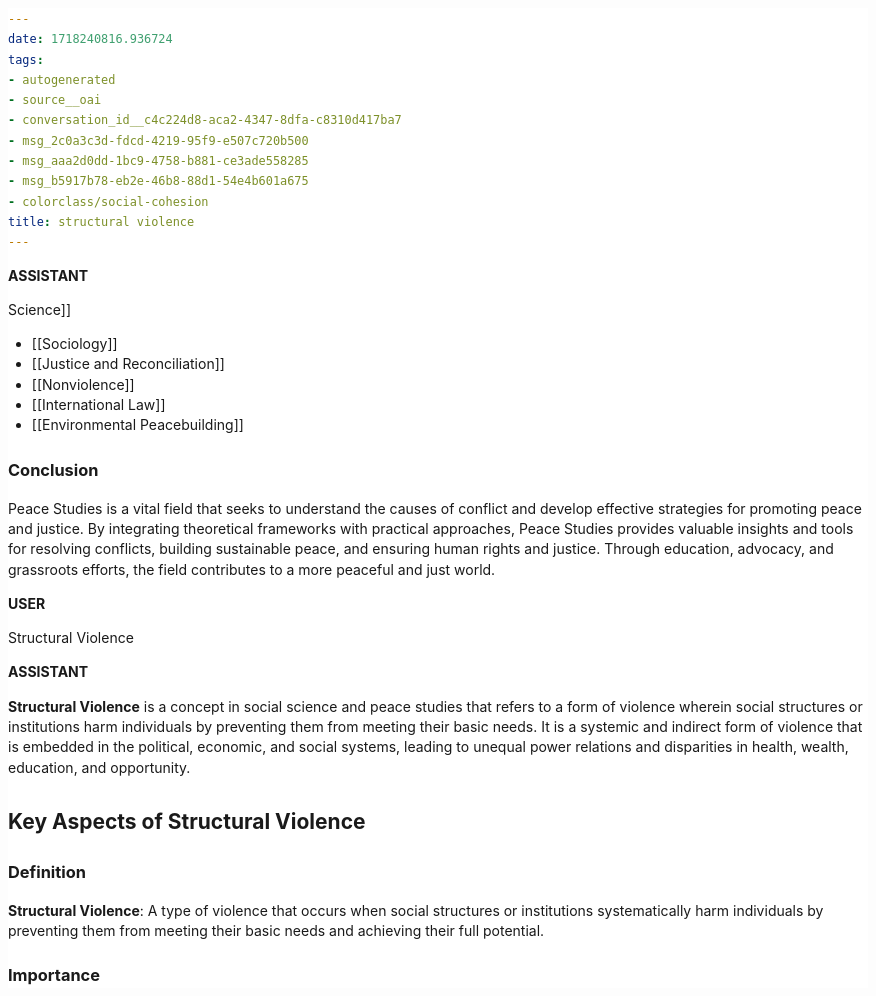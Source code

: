 ```yaml
---
date: 1718240816.936724
tags:
- autogenerated
- source__oai
- conversation_id__c4c224d8-aca2-4347-8dfa-c8310d417ba7
- msg_2c0a3c3d-fdcd-4219-95f9-e507c720b500
- msg_aaa2d0dd-1bc9-4758-b881-ce3ade558285
- msg_b5917b78-eb2e-46b8-88d1-54e4b601a675
- colorclass/social-cohesion
title: structural violence
---
```


**ASSISTANT**

Science]]
- [[Sociology]]
- [[Justice and Reconciliation]]
- [[Nonviolence]]
- [[International Law]]
- [[Environmental Peacebuilding]]

### Conclusion

Peace Studies is a vital field that seeks to understand the causes of conflict and develop effective strategies for promoting peace and justice. By integrating theoretical frameworks with practical approaches, Peace Studies provides valuable insights and tools for resolving conflicts, building sustainable peace, and ensuring human rights and justice. Through education, advocacy, and grassroots efforts, the field contributes to a more peaceful and just world.


**USER**

Structural Violence


**ASSISTANT**

**Structural Violence** is a concept in social science and peace studies that refers to a form of violence wherein social structures or institutions harm individuals by preventing them from meeting their basic needs. It is a systemic and indirect form of violence that is embedded in the political, economic, and social systems, leading to unequal power relations and disparities in health, wealth, education, and opportunity.

## Key Aspects of Structural Violence

### Definition

**Structural Violence**: A type of violence that occurs when social structures or institutions systematically harm individuals by preventing them from meeting their basic needs and achieving their full potential.

### Importance
